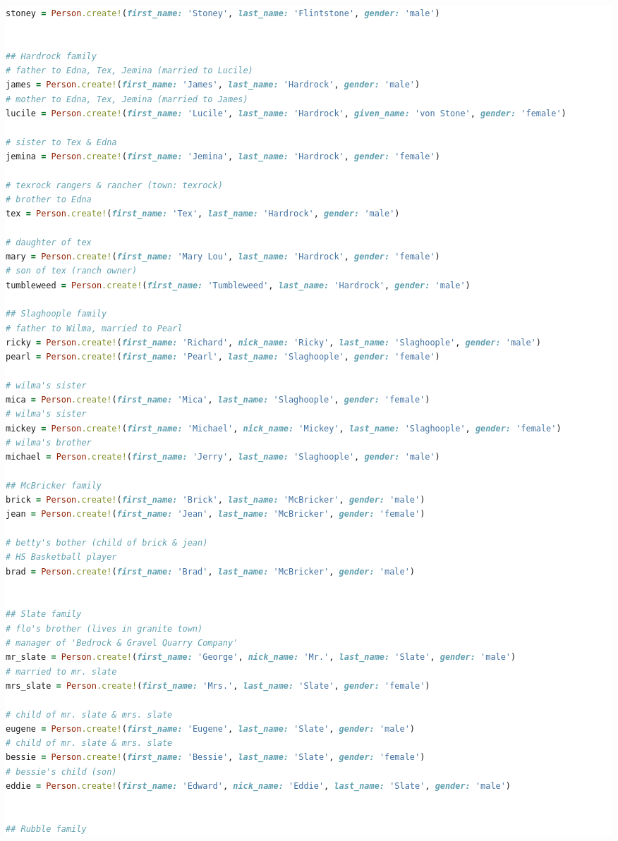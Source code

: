 ```ruby
stoney = Person.create!(first_name: 'Stoney', last_name: 'Flintstone', gender: 'male')


## Hardrock family
# father to Edna, Tex, Jemina (married to Lucile)
james = Person.create!(first_name: 'James', last_name: 'Hardrock', gender: 'male')
# mother to Edna, Tex, Jemina (married to James)
lucile = Person.create!(first_name: 'Lucile', last_name: 'Hardrock', given_name: 'von Stone', gender: 'female')

# sister to Tex & Edna
jemina = Person.create!(first_name: 'Jemina', last_name: 'Hardrock', gender: 'female')

# texrock rangers & rancher (town: texrock)
# brother to Edna
tex = Person.create!(first_name: 'Tex', last_name: 'Hardrock', gender: 'male')

# daughter of tex
mary = Person.create!(first_name: 'Mary Lou', last_name: 'Hardrock', gender: 'female')
# son of tex (ranch owner)
tumbleweed = Person.create!(first_name: 'Tumbleweed', last_name: 'Hardrock', gender: 'male')

## Slaghoople family
# father to Wilma, married to Pearl
ricky = Person.create!(first_name: 'Richard', nick_name: 'Ricky', last_name: 'Slaghoople', gender: 'male')
pearl = Person.create!(first_name: 'Pearl', last_name: 'Slaghoople', gender: 'female')

# wilma's sister
mica = Person.create!(first_name: 'Mica', last_name: 'Slaghoople', gender: 'female')
# wilma's sister
mickey = Person.create!(first_name: 'Michael', nick_name: 'Mickey', last_name: 'Slaghoople', gender: 'female')
# wilma's brother
michael = Person.create!(first_name: 'Jerry', last_name: 'Slaghoople', gender: 'male')

## McBricker family
brick = Person.create!(first_name: 'Brick', last_name: 'McBricker', gender: 'male')
jean = Person.create!(first_name: 'Jean', last_name: 'McBricker', gender: 'female')

# betty's bother (child of brick & jean)
# HS Basketball player
brad = Person.create!(first_name: 'Brad', last_name: 'McBricker', gender: 'male')


## Slate family
# flo's brother (lives in granite town)
# manager of 'Bedrock & Gravel Quarry Company'
mr_slate = Person.create!(first_name: 'George', nick_name: 'Mr.', last_name: 'Slate', gender: 'male')
# married to mr. slate
mrs_slate = Person.create!(first_name: 'Mrs.', last_name: 'Slate', gender: 'female')

# child of mr. slate & mrs. slate
eugene = Person.create!(first_name: 'Eugene', last_name: 'Slate', gender: 'male')
# child of mr. slate & mrs. slate
bessie = Person.create!(first_name: 'Bessie', last_name: 'Slate', gender: 'female')
# bessie's child (son)
eddie = Person.create!(first_name: 'Edward', nick_name: 'Eddie', last_name: 'Slate', gender: 'male')


## Rubble family
```